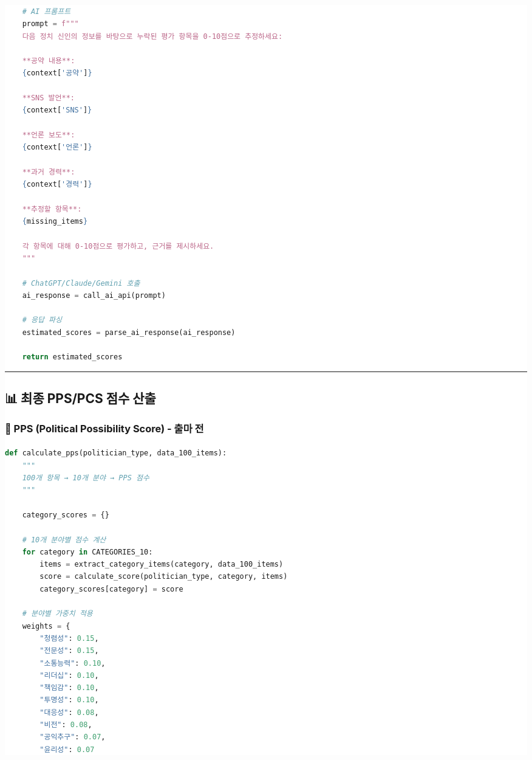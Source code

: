 ```python
    # AI 프롬프트
    prompt = f"""
    다음 정치 신인의 정보를 바탕으로 누락된 평가 항목을 0-10점으로 추정하세요:

    **공약 내용**:
    {context['공약']}

    **SNS 발언**:
    {context['SNS']}

    **언론 보도**:
    {context['언론']}

    **과거 경력**:
    {context['경력']}

    **추정할 항목**:
    {missing_items}

    각 항목에 대해 0-10점으로 평가하고, 근거를 제시하세요.
    """

    # ChatGPT/Claude/Gemini 호출
    ai_response = call_ai_api(prompt)

    # 응답 파싱
    estimated_scores = parse_ai_response(ai_response)

    return estimated_scores
```

---

## 📊 최종 PPS/PCS 점수 산출

### 🎯 PPS (Political Possibility Score) - 출마 전

```python
def calculate_pps(politician_type, data_100_items):
    """
    100개 항목 → 10개 분야 → PPS 점수
    """

    category_scores = {}

    # 10개 분야별 점수 계산
    for category in CATEGORIES_10:
        items = extract_category_items(category, data_100_items)
        score = calculate_score(politician_type, category, items)
        category_scores[category] = score

    # 분야별 가중치 적용
    weights = {
        "청렴성": 0.15,
        "전문성": 0.15,
        "소통능력": 0.10,
        "리더십": 0.10,
        "책임감": 0.10,
        "투명성": 0.10,
        "대응성": 0.08,
        "비전": 0.08,
        "공익추구": 0.07,
        "윤리성": 0.07
```